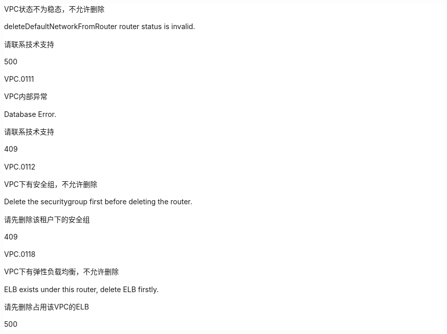 <td class="cellrowborder" valign="top" headers="mcps1.1.7.1.3 "><p id="p79682818568"><a name="p79682818568"></a><a name="p79682818568"></a>VPC状态不为稳态，不允许删除</p>
</td>
<td class="cellrowborder" valign="top" headers="mcps1.1.7.1.4 "><p id="p1330616371599"><a name="p1330616371599"></a><a name="p1330616371599"></a>deleteDefaultNetworkFromRouter router status is invalid.</p>
</td>
<td class="cellrowborder" valign="top" headers="mcps1.1.7.1.5 "><p id="p317274211105"><a name="p317274211105"></a><a name="p317274211105"></a>请联系技术支持</p>
</td>
</tr>
<tr id="row717145718568"><td class="cellrowborder" valign="top" headers="mcps1.1.7.1.1 "><p id="p17722261912"><a name="p17722261912"></a><a name="p17722261912"></a>500</p>
</td>
<td class="cellrowborder" valign="top" headers="mcps1.1.7.1.2 "><p id="p4401716818568"><a name="p4401716818568"></a><a name="p4401716818568"></a>VPC.0111</p>
</td>
<td class="cellrowborder" valign="top" headers="mcps1.1.7.1.3 "><p id="p862085118568"><a name="p862085118568"></a><a name="p862085118568"></a>VPC内部异常</p>
</td>
<td class="cellrowborder" valign="top" headers="mcps1.1.7.1.4 "><p id="p1930611371393"><a name="p1930611371393"></a><a name="p1930611371393"></a>Database Error.</p>
</td>
<td class="cellrowborder" valign="top" headers="mcps1.1.7.1.5 "><p id="p8172134231017"><a name="p8172134231017"></a><a name="p8172134231017"></a>请联系技术支持</p>
</td>
</tr>
<tr id="row1047880018568"><td class="cellrowborder" valign="top" headers="mcps1.1.7.1.1 "><p id="p57221061894"><a name="p57221061894"></a><a name="p57221061894"></a>409</p>
</td>
<td class="cellrowborder" valign="top" headers="mcps1.1.7.1.2 "><p id="p4347646118568"><a name="p4347646118568"></a><a name="p4347646118568"></a>VPC.0112</p>
</td>
<td class="cellrowborder" valign="top" headers="mcps1.1.7.1.3 "><p id="p3193243418568"><a name="p3193243418568"></a><a name="p3193243418568"></a>VPC下有安全组，不允许删除</p>
</td>
<td class="cellrowborder" valign="top" headers="mcps1.1.7.1.4 "><p id="p73061037499"><a name="p73061037499"></a><a name="p73061037499"></a>Delete the securitygroup first before deleting the router.</p>
</td>
<td class="cellrowborder" valign="top" headers="mcps1.1.7.1.5 "><p id="p141722422101"><a name="p141722422101"></a><a name="p141722422101"></a>请先删除该租户下的安全组</p>
</td>
</tr>
<tr id="row6351755110243"><td class="cellrowborder" valign="top" headers="mcps1.1.7.1.1 "><p id="p1672218613912"><a name="p1672218613912"></a><a name="p1672218613912"></a>409</p>
</td>
<td class="cellrowborder" valign="top" headers="mcps1.1.7.1.2 "><p id="p4464803110243"><a name="p4464803110243"></a><a name="p4464803110243"></a>VPC.0118</p>
</td>
<td class="cellrowborder" valign="top" headers="mcps1.1.7.1.3 "><p id="p5972077610243"><a name="p5972077610243"></a><a name="p5972077610243"></a>VPC下有弹性负载均衡，不允许删除</p>
</td>
<td class="cellrowborder" valign="top" headers="mcps1.1.7.1.4 "><p id="p33061374913"><a name="p33061374913"></a><a name="p33061374913"></a>ELB exists under this router, delete ELB firstly.</p>
</td>
<td class="cellrowborder" valign="top" headers="mcps1.1.7.1.5 "><p id="p917284261014"><a name="p917284261014"></a><a name="p917284261014"></a>请先删除占用该VPC的ELB</p>
</td>
</tr>
<tr id="row2942461410425"><td class="cellrowborder" valign="top" headers="mcps1.1.7.1.1 "><p id="p127224610913"><a name="p127224610913"></a><a name="p127224610913"></a>500</p>
</td>
